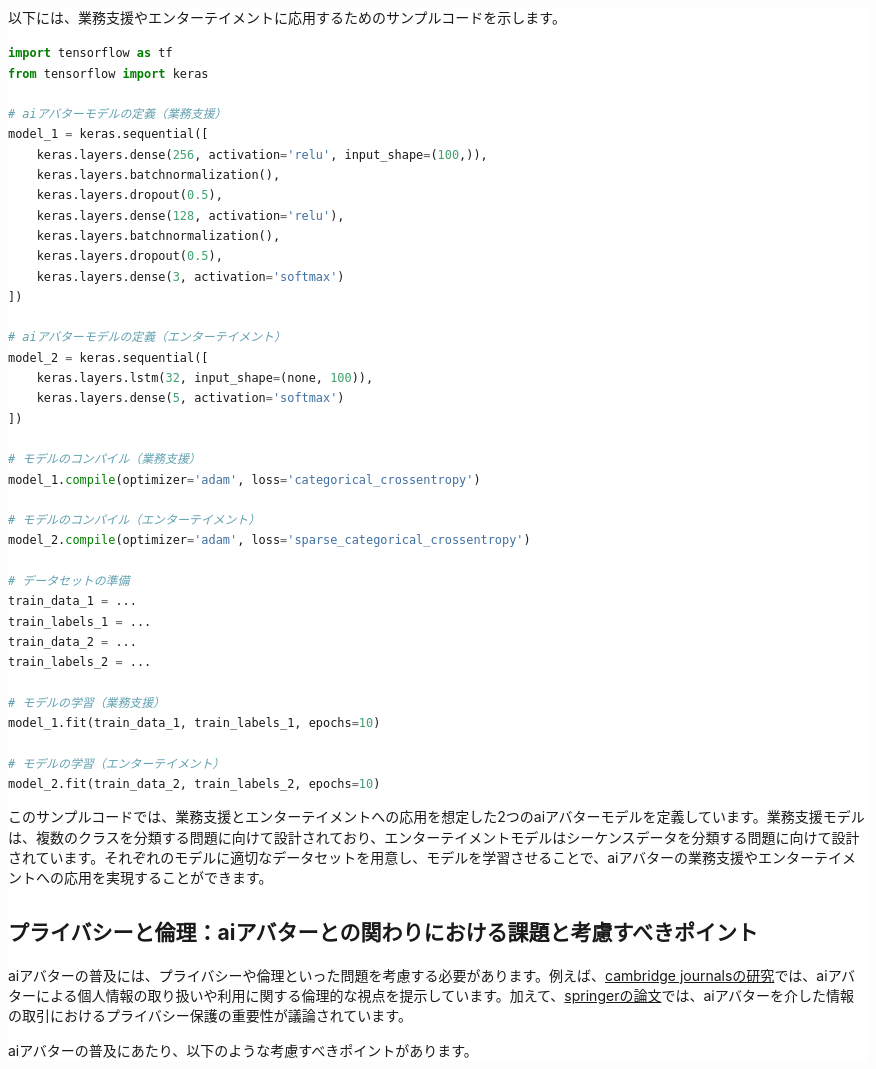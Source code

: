 以下には、業務支援やエンターテイメントに応用するためのサンプルコードを示します。

```python
import tensorflow as tf
from tensorflow import keras

# aiアバターモデルの定義（業務支援）
model_1 = keras.sequential([
    keras.layers.dense(256, activation='relu', input_shape=(100,)),
    keras.layers.batchnormalization(),
    keras.layers.dropout(0.5),
    keras.layers.dense(128, activation='relu'),
    keras.layers.batchnormalization(),
    keras.layers.dropout(0.5),
    keras.layers.dense(3, activation='softmax')
])

# aiアバターモデルの定義（エンターテイメント）
model_2 = keras.sequential([
    keras.layers.lstm(32, input_shape=(none, 100)),
    keras.layers.dense(5, activation='softmax')
])

# モデルのコンパイル（業務支援）
model_1.compile(optimizer='adam', loss='categorical_crossentropy')

# モデルのコンパイル（エンターテイメント）
model_2.compile(optimizer='adam', loss='sparse_categorical_crossentropy')

# データセットの準備
train_data_1 = ...
train_labels_1 = ...
train_data_2 = ...
train_labels_2 = ...

# モデルの学習（業務支援）
model_1.fit(train_data_1, train_labels_1, epochs=10)

# モデルの学習（エンターテイメント）
model_2.fit(train_data_2, train_labels_2, epochs=10)
```

このサンプルコードでは、業務支援とエンターテイメントへの応用を想定した2つのaiアバターモデルを定義しています。業務支援モデルは、複数のクラスを分類する問題に向けて設計されており、エンターテイメントモデルはシーケンスデータを分類する問題に向けて設計されています。それぞれのモデルに適切なデータセットを用意し、モデルを学習させることで、aiアバターの業務支援やエンターテイメントへの応用を実現することができます。

## プライバシーと倫理：aiアバターとの関わりにおける課題と考慮すべきポイント

aiアバターの普及には、プライバシーや倫理といった問題を考慮する必要があります。例えば、<a href="https://doi.org/10.1017/s089006040000484x">cambridge journalsの研究</a>では、aiアバターによる個人情報の取り扱いや利用に関する倫理的な視点を提示しています。加えて、<a href="https://link.springer.com/chapter/10.1007/978-3-319-57336-2_2">springerの論文</a>では、aiアバターを介した情報の取引におけるプライバシー保護の重要性が議論されています。

aiアバターの普及にあたり、以下のような考慮すべきポイントがあります。
